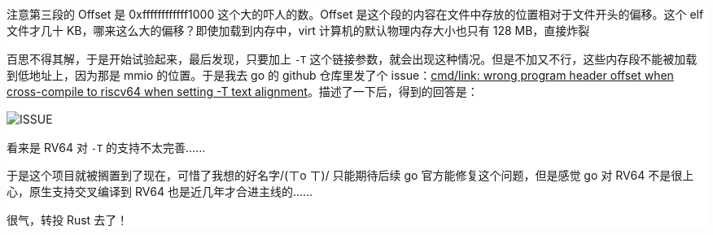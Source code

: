 注意第三段的 Offset 是 0xffffffffffff1000 这个大的吓人的数。Offset 是这个段的内容在文件中存放的位置相对于文件开头的偏移。这个 elf 文件才几十 KB，哪来这么大的偏移？即使加载到内存中，virt 计算机的默认物理内存大小也只有 128 MB，直接炸裂

百思不得其解，于是开始试验起来，最后发现，只要加上 `-T` 这个链接参数，就会出现这种情况。但是不加又不行，这些内存段不能被加载到低地址上，因为那是 mmio 的位置。于是我去 go 的 github 仓库里发了个 issue：[cmd/link: wrong program header offset when cross-compile to riscv64 when setting -T text alignment](https://github.com/golang/go/issues/57983)。描述了一下后，得到的回答是：

![ISSUE](https://blog-img.shinya.click/2025/42c633b821d4323697e542b47a8fce31.png)

看来是 RV64 对 `-T` 的支持不太完善……

于是这个项目就被搁置到了现在，可惜了我想的好名字/(ㄒo ㄒ)/ 只能期待后续 go 官方能修复这个问题，但是感觉 go 对 RV64 不是很上心，原生支持交叉编译到 RV64 也是近几年才合进主线的……

很气，转投 Rust 去了！